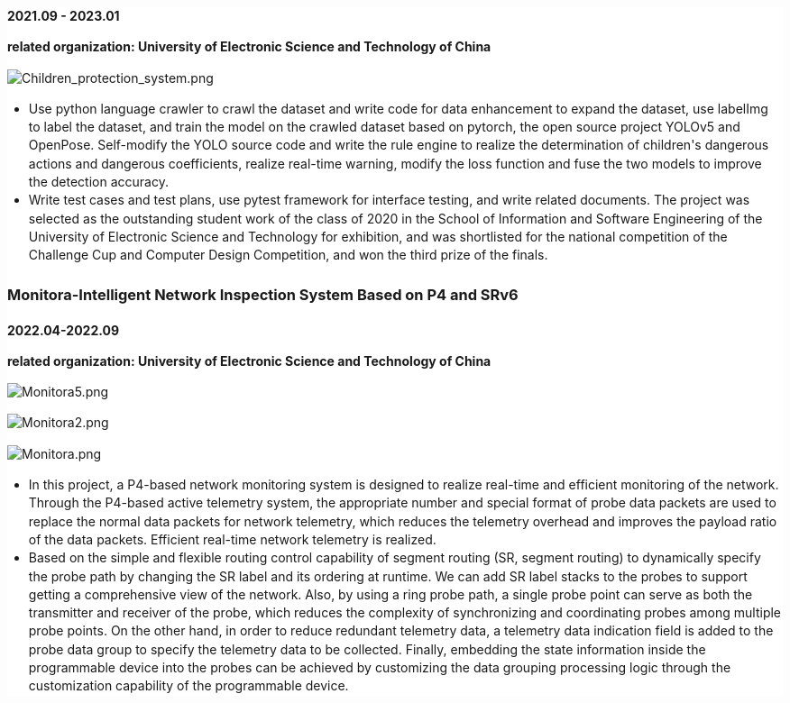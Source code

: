 **2021.09 - 2023.01**

**related organization: University of Electronic Science and Technology of China** 

![Children_protection_system.png](https://s2.loli.net/2024/06/24/SiTHRQ1Uh9M85k6.jpg)

- Use python language crawler to crawl the dataset and write code for data enhancement to expand the dataset, use labelImg to label the dataset, and train the model on the crawled dataset based on pytorch, the open source project YOLOv5 and OpenPose. Self-modify the YOLO source code and write the rule engine to realize the determination of children's dangerous actions and dangerous coefficients, realize real-time warning, modify the loss function and fuse the two models to improve the detection accuracy.
- Write test cases and test plans, use pytest framework for interface testing, and write related documents. The project was selected as the outstanding student work of the class of 2020 in the School of Information and Software Engineering of the University of Electronic Science and Technology for exhibition, and was shortlisted for the national competition of the Challenge Cup and Computer Design Competition, and won the third prize of the finals.

### Monitora-Intelligent Network Inspection System Based on P4 and SRv6

**2022.04-2022.09**

**related organization: University of Electronic Science and Technology of China**

![Monitora5.png](https://s2.loli.net/2024/06/24/PhsSKdfe8VxYUJb.png)

![Monitora2.png](https://s2.loli.net/2024/06/24/XtaKWgI5jChTf6r.png)

![Monitora.png](https://s2.loli.net/2024/06/24/OdE3GHY78FpuhtL.png)

- In this project, a P4-based network monitoring system is designed to realize real-time and efficient monitoring of the network. Through the P4-based active telemetry system, the appropriate number and special format of probe data packets are used to replace the normal data packets for network telemetry, which reduces the telemetry overhead and improves the payload ratio of the data packets. Efficient real-time network telemetry is realized.
- Based on the simple and flexible routing control capability of segment routing (SR, segment routing) to dynamically specify the probe path by changing the SR label and its ordering at runtime. We can add SR label stacks to the probes to support getting a comprehensive view of the network. Also, by using a ring probe path, a single probe point can serve as both the transmitter and receiver of the probe, which reduces the complexity of synchronizing and coordinating probes among multiple probe points. On the other hand, in order to reduce redundant telemetry data, a telemetry data indication field is added to the probe data group to specify the telemetry data to be collected. Finally, embedding the state information inside the programmable device into the probes can be achieved by customizing the data grouping processing logic through the customization capability of the programmable device.
